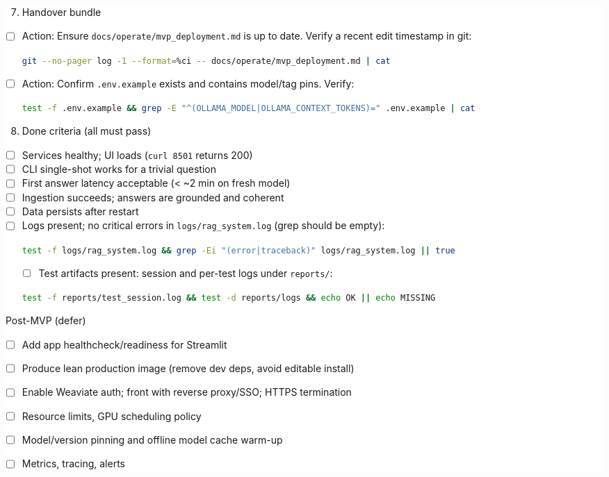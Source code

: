 7) Handover bundle
- [ ] Action: Ensure `docs/operate/mvp_deployment.md` is up to date. Verify a recent edit timestamp in git:
  ```bash
  git --no-pager log -1 --format=%ci -- docs/operate/mvp_deployment.md | cat
  ```
- [ ] Action: Confirm `.env.example` exists and contains model/tag pins. Verify:
  ```bash
  test -f .env.example && grep -E "^(OLLAMA_MODEL|OLLAMA_CONTEXT_TOKENS)=" .env.example | cat
  ```

8) Done criteria (all must pass)
- [ ] Services healthy; UI loads (`curl 8501` returns 200)
- [ ] CLI single-shot works for a trivial question
- [ ] First answer latency acceptable (< ~2 min on fresh model)
- [ ] Ingestion succeeds; answers are grounded and coherent
- [ ] Data persists after restart
- [ ] Logs present; no critical errors in `logs/rag_system.log` (grep should be empty):
  ```bash
  test -f logs/rag_system.log && grep -Ei "(error|traceback)" logs/rag_system.log || true
  ```
  - [ ] Test artifacts present: session and per-test logs under `reports/`:
   ```bash
   test -f reports/test_session.log && test -d reports/logs && echo OK || echo MISSING
   ```

Post-MVP (defer)
- [ ] Add app healthcheck/readiness for Streamlit
- [ ] Produce lean production image (remove dev deps, avoid editable install)
- [ ] Enable Weaviate auth; front with reverse proxy/SSO; HTTPS termination
- [ ] Resource limits, GPU scheduling policy
- [ ] Model/version pinning and offline model cache warm-up
- [ ] Metrics, tracing, alerts


